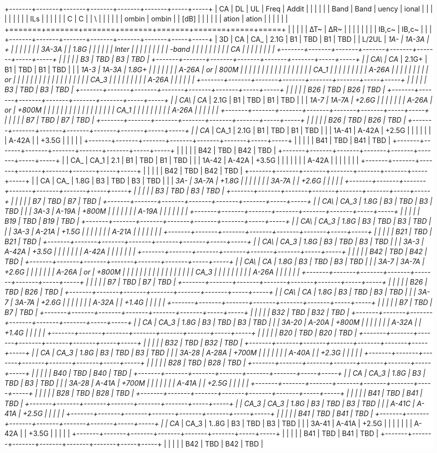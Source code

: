+-------+-------+-------+-------+-------+-------+-----+-----+ | CA | DL | UL | Freq | Addit | | | | | | Band | Band | uency | ional | | | | | | | | | ILs | | | | | | C | C | | \ | | | | | | ombin | ombin | | [dB] | | | | | | ation | ation | | | | | | +=======+=======+=======+=======+=======+=======+=====+=====+ | | | | | ∆T~ | ∆R~ | | | | | | | | IB,c~ | IB,c~ | | | +-------+-------+-------+-------+-------+-------+-----+-----+ | 3D | CA | CA_ | 2.1G | B1 | TBD | B1 | TBD | | L/2UL | _1A- | 1A-3A | + | | | | | | | 3A-3A | | 1.8G | | | | | | Inter | | | | | | | | | -band | | | | | | | | | CA | | | | | | | | +-------+-------+-------+-------+-------+-------+-----+-----+ | | | | | B3 | TBD | B3 | TBD | +-------+-------+-------+-------+-------+-------+-----+-----+ | | CA\ | CA_ | 2.1G+ | B1 | TBD | B1 | TBD | | | _1A-3 | 1A-3A | 1.8G+ | | | | | | | A-26A | or | 800M | | | | | | | | | | | | | | | | | CA_1 | | | | | | | | | A-26A | | | | | | | | | or | | | | | | | | | | | | | | | | | | CA_3 | | | | | | | | | A-26A | | | | | | +-------+-------+-------+-------+-------+-------+-----+-----+ | | | | | B3 | TBD | B3 | TBD | +-------+-------+-------+-------+-------+-------+-----+-----+ | | | | | B26 | TBD | B26 | TBD | +-------+-------+-------+-------+-------+-------+-----+-----+ | | CA\ | CA_ | 2.1G | B1 | TBD | B1 | TBD | | | _1A-7 | 1A-7A | +2.6G | | | | | | | A-26A | or | +800M | | | | | | | | | | | | | | | | | CA_1 | | | | | | | | | A-26A | | | | | | +-------+-------+-------+-------+-------+-------+-----+-----+ | | | | | B7 | TBD | B7 | TBD | +-------+-------+-------+-------+-------+-------+-----+-----+ | | | | | B26 | TBD | B26 | TBD | +-------+-------+-------+-------+-------+-------+-----+-----+ | | CA_ | CA_1 | 2.1G | B1 | TBD | B1 | TBD | | | 1A-41 | A-42A | +2.5G | | | | | | | A-42A | | +3.5G | | | | | +-------+-------+-------+-------+-------+-------+-----+-----+ | | | | | B41 | TBD | B41 | TBD | +-------+-------+-------+-------+-------+-------+-----+-----+ | | | | | B42 | TBD | B42 | TBD | +-------+-------+-------+-------+-------+-------+-----+-----+ | | CA_ | CA_1 | 2.1 | B1 | TBD | B1 | TBD | | | 1A-42 | A-42A | +3.5G | | | | | | | A-42A | | | | | | | +-------+-------+-------+-------+-------+-------+-----+-----+ | | | | | B42 | TBD | B42 | TBD | +-------+-------+-------+-------+-------+-------+-----+-----+ | | CA | CA_ | 1.8G | B3 | TBD | B3 | TBD | | | _3A- | 3A-7A | +1.8G | | | | | | | 3A-7A | | +2.6G | | | | | +-------+-------+-------+-------+-------+-------+-----+-----+ | | | | | B3 | TBD | B3 | TBD | +-------+-------+-------+-------+-------+-------+-----+-----+ | | | | | B7 | TBD | B7 | TBD | +-------+-------+-------+-------+-------+-------+-----+-----+ | | CA\ | CA_3 | 1.8G | B3 | TBD | B3 | TBD | | | _3A-3 | A-19A | +800M | | | | | | | A-19A | | | | | | | +-------+-------+-------+-------+-------+-------+-----+-----+ | | | | | B19 | TBD | B19 | TBD | +-------+-------+-------+-------+-------+-------+-----+-----+ | | CA\ | CA_3 | 1.8G | B3 | TBD | B3 | TBD | | | _3A-3 | A-21A | +1.5G | | | | | | | A-21A | | | | | | | +-------+-------+-------+-------+-------+-------+-----+-----+ | | | | | B21 | TBD | B21 | TBD | +-------+-------+-------+-------+-------+-------+-----+-----+ | | CA\ | CA_3 | 1.8G | B3 | TBD | B3 | TBD | | | _3A-3 | A-42A | +3.5G | | | | | | | A-42A | | | | | | | +-------+-------+-------+-------+-------+-------+-----+-----+ | | | | | B42 | TBD | B42 | TBD | +-------+-------+-------+-------+-------+-------+-----+-----+ | | CA\ | CA_ | 1.8G | B3 | TBD | B3 | TBD | | | _3A-7 | 3A-7A | +2.6G | | | | | | | A-26A | or | +800M | | | | | | | | | | | | | | | | | CA_3 | | | | | | | | | A-26A | | | | | | +-------+-------+-------+-------+-------+-------+-----+-----+ | | | | | B7 | TBD | B7 | TBD | +-------+-------+-------+-------+-------+-------+-----+-----+ | | | | | B26 | TBD | B26 | TBD | +-------+-------+-------+-------+-------+-------+-----+-----+ | | CA\ | CA_ | 1.8G | B3 | TBD | B3 | TBD | | | _3A-7 | 3A-7A | +2.6G | | | | | | | A-32A | | +1.4G | | | | | +-------+-------+-------+-------+-------+-------+-----+-----+ | | | | | B7 | TBD | B7 | TBD | +-------+-------+-------+-------+-------+-------+-----+-----+ | | | | | B32 | TBD | B32 | TBD | +-------+-------+-------+-------+-------+-------+-----+-----+ | | CA_ | CA_3 | 1.8G | B3 | TBD | B3 | TBD | | | 3A-20 | A-20A | +800M | | | | | | | A-32A | | +1.4G | | | | | +-------+-------+-------+-------+-------+-------+-----+-----+ | | | | | B20 | TBD | B20 | TBD | +-------+-------+-------+-------+-------+-------+-----+-----+ | | | | | B32 | TBD | B32 | TBD | +-------+-------+-------+-------+-------+-------+-----+-----+ | | CA_ | CA_3 | 1.8G | B3 | TBD | B3 | TBD | | | 3A-28 | A-28A | +700M | | | | | | | A-40A | | +2.3G | | | | | +-------+-------+-------+-------+-------+-------+-----+-----+ | | | | | B28 | TBD | B28 | TBD | +-------+-------+-------+-------+-------+-------+-----+-----+ | | | | | B40 | TBD | B40 | TBD | +-------+-------+-------+-------+-------+-------+-----+-----+ | | CA_ | CA_3 | 1.8G | B3 | TBD | B3 | TBD | | | 3A-28 | A-41A | +700M | | | | | | | A-41A | | +2.5G | | | | | +-------+-------+-------+-------+-------+-------+-----+-----+ | | | | | B28 | TBD | B28 | TBD | +-------+-------+-------+-------+-------+-------+-----+-----+ | | | | | B41 | TBD | B41 | TBD | +-------+-------+-------+-------+-------+-------+-----+-----+ | | CA_3 | CA_3 | 1.8G | B3 | TBD | B3 | TBD | | | A-41C | A-41A | +2.5G | | | | | +-------+-------+-------+-------+-------+-------+-----+-----+ | | | | | B41 | TBD | B41 | TBD | +-------+-------+-------+-------+-------+-------+-----+-----+ | | CA_ | CA_3 | 1..8G | B3 | TBD | B3 | TBD | | | 3A-41 | A-41A | +2.5G | | | | | | | A-42A | | +3.5G | | | | | +-------+-------+-------+-------+-------+-------+-----+-----+ | | | | | B41 | TBD | B41 | TBD | +-------+-------+-------+-------+-------+-------+-----+-----+ | | | | | B42 | TBD | B42 | TBD |